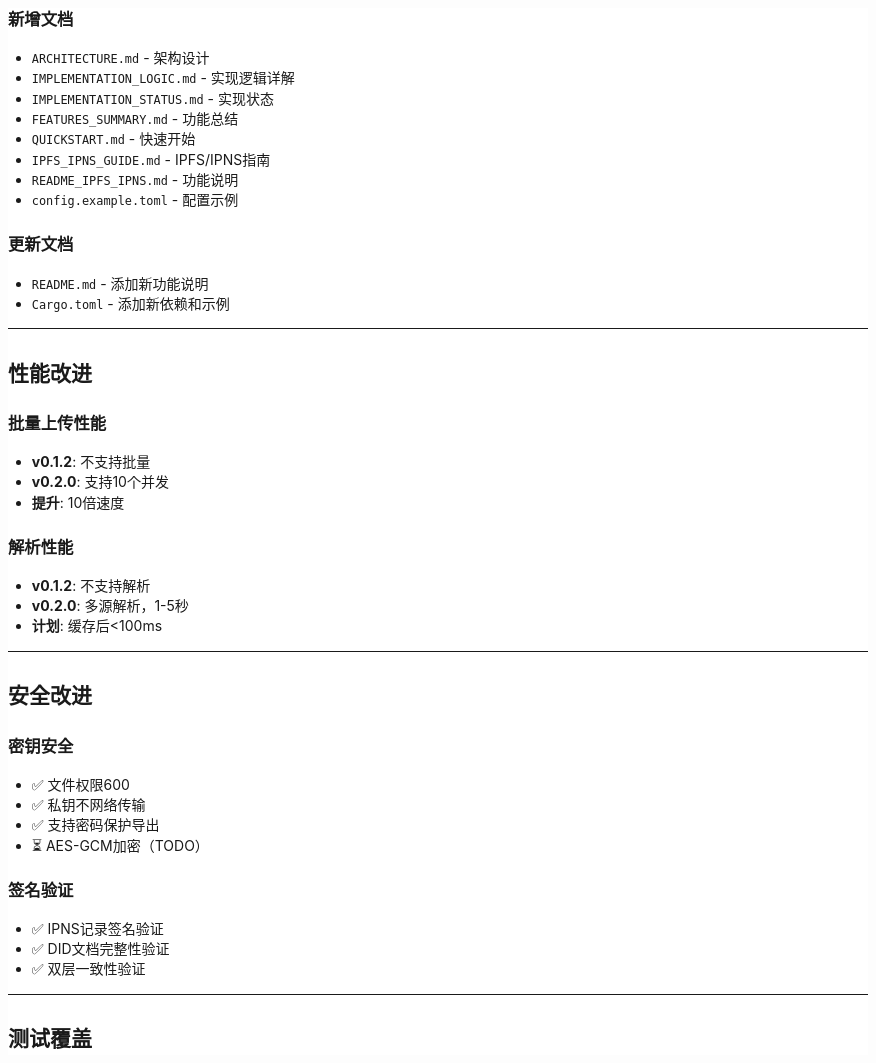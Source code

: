 ### 新增文档

- `ARCHITECTURE.md` - 架构设计
- `IMPLEMENTATION_LOGIC.md` - 实现逻辑详解
- `IMPLEMENTATION_STATUS.md` - 实现状态
- `FEATURES_SUMMARY.md` - 功能总结
- `QUICKSTART.md` - 快速开始
- `IPFS_IPNS_GUIDE.md` - IPFS/IPNS指南
- `README_IPFS_IPNS.md` - 功能说明
- `config.example.toml` - 配置示例

### 更新文档

- `README.md` - 添加新功能说明
- `Cargo.toml` - 添加新依赖和示例

---

## 性能改进

### 批量上传性能

- **v0.1.2**: 不支持批量
- **v0.2.0**: 支持10个并发
- **提升**: 10倍速度

### 解析性能

- **v0.1.2**: 不支持解析
- **v0.2.0**: 多源解析，1-5秒
- **计划**: 缓存后<100ms

---

## 安全改进

### 密钥安全

- ✅ 文件权限600
- ✅ 私钥不网络传输
- ✅ 支持密码保护导出
- ⏳ AES-GCM加密（TODO）

### 签名验证

- ✅ IPNS记录签名验证
- ✅ DID文档完整性验证
- ✅ 双层一致性验证

---

## 测试覆盖
